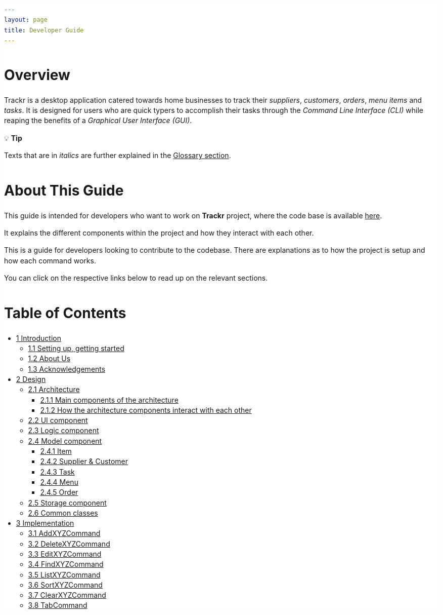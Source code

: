 ```yaml
---
layout: page
title: Developer Guide
---
```


# Overview

Trackr is a desktop application catered towards home businesses to track their _suppliers_, _customers_, _orders_, _menu items_ and _tasks_. It is designed for users who are quick typers to accomplish their tasks through the _Command Line Interface (CLI)_ while reaping the benefits of a _Graphical User Interface (GUI)_.

<div markdown="block" class="alert alert-tip">

:bulb: **Tip**

Texts that are in _italics_ are further explained in the [Glossary section](#glossary).

</div>

# About This Guide

This guide is intended for developers who want to work on **Trackr** project, where the code base is available [here](https://github.com/AY2223S2-CS2103T-W15-2/tp).

It explains the different components within the project and how they interact with each other.

This is a guide for developers looking to contribute to the codebase. There are explanations as to how the project is setup and how each command works.

You can click on the respective links below to read up on the relevant sections.

# Table of Contents


* [1 Introduction](#1-introduction)
  * [1.1 Setting up, getting started](#11-setting-up-getting-started)
  * [1.2 About Us](#12-about-us)
  * [1.3 Acknowledgements](#13-acknowledgements)
* [2 Design](#2-design)
  * [2.1 Architecture](#21-architecture)
    * [2.1.1 Main components of the architecture](#211-main-components-of-the-architecture)
    * [2.1.2 How the architecture components interact with each other](#212-how-the-architecture-components-interact-with-each-other)
  * [2.2 UI component](#22-ui-component)
  * [2.3 Logic component](#23-logic-component)
  * [2.4 Model component](#24-model-component)
    * [2.4.1 Item](#241-item)
    * [2.4.2 Supplier & Customer](#242-supplier--customer)
    * [2.4.3 Task](#243-task)
    * [2.4.4 Menu](#244-menu)
    * [2.4.5 Order](#245-order)
  * [2.5 Storage component](#25-storage-component)
  * [2.6 Common classes](#26-common-classes)
* [3 Implementation](#3-implementation)
  * [3.1 AddXYZCommand](#31-addxyzcommand)
  * [3.2 DeleteXYZCommand](#32-deletexyzcommand)
  * [3.3 EditXYZCommand](#33-editxyzcommand)
  * [3.4 FindXYZCommand](#34-findxyzcommand)
  * [3.5 ListXYZCommand](#35-listxyzcommand)
  * [3.6 SortXYZCommand](#36-sortxyzcommand)
  * [3.7 ClearXYZCommand](#37-clearxyzcommand)
  * [3.8 TabCommand](#38-tabcommand)